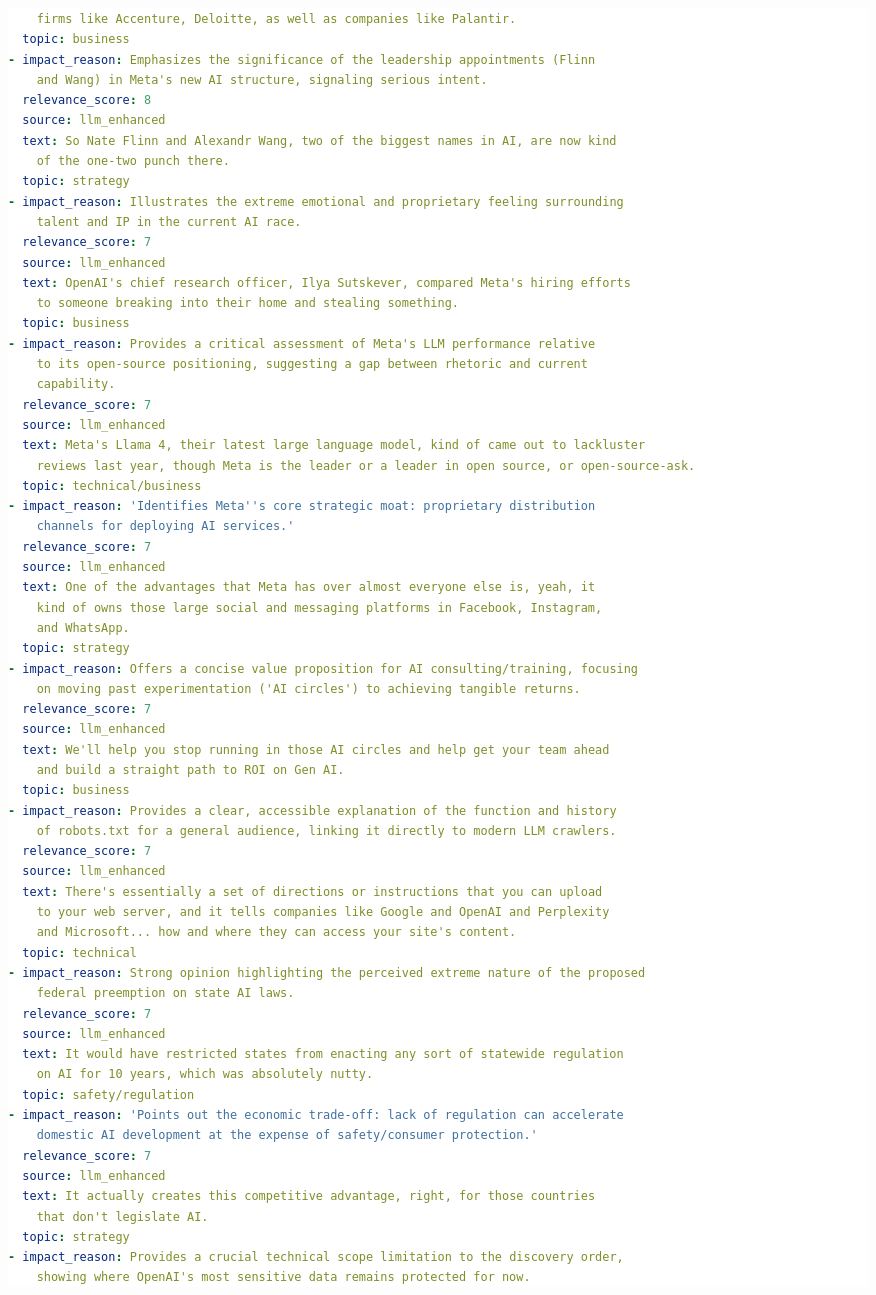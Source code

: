 ```yaml
    firms like Accenture, Deloitte, as well as companies like Palantir.
  topic: business
- impact_reason: Emphasizes the significance of the leadership appointments (Flinn
    and Wang) in Meta's new AI structure, signaling serious intent.
  relevance_score: 8
  source: llm_enhanced
  text: So Nate Flinn and Alexandr Wang, two of the biggest names in AI, are now kind
    of the one-two punch there.
  topic: strategy
- impact_reason: Illustrates the extreme emotional and proprietary feeling surrounding
    talent and IP in the current AI race.
  relevance_score: 7
  source: llm_enhanced
  text: OpenAI's chief research officer, Ilya Sutskever, compared Meta's hiring efforts
    to someone breaking into their home and stealing something.
  topic: business
- impact_reason: Provides a critical assessment of Meta's LLM performance relative
    to its open-source positioning, suggesting a gap between rhetoric and current
    capability.
  relevance_score: 7
  source: llm_enhanced
  text: Meta's Llama 4, their latest large language model, kind of came out to lackluster
    reviews last year, though Meta is the leader or a leader in open source, or open-source-ask.
  topic: technical/business
- impact_reason: 'Identifies Meta''s core strategic moat: proprietary distribution
    channels for deploying AI services.'
  relevance_score: 7
  source: llm_enhanced
  text: One of the advantages that Meta has over almost everyone else is, yeah, it
    kind of owns those large social and messaging platforms in Facebook, Instagram,
    and WhatsApp.
  topic: strategy
- impact_reason: Offers a concise value proposition for AI consulting/training, focusing
    on moving past experimentation ('AI circles') to achieving tangible returns.
  relevance_score: 7
  source: llm_enhanced
  text: We'll help you stop running in those AI circles and help get your team ahead
    and build a straight path to ROI on Gen AI.
  topic: business
- impact_reason: Provides a clear, accessible explanation of the function and history
    of robots.txt for a general audience, linking it directly to modern LLM crawlers.
  relevance_score: 7
  source: llm_enhanced
  text: There's essentially a set of directions or instructions that you can upload
    to your web server, and it tells companies like Google and OpenAI and Perplexity
    and Microsoft... how and where they can access your site's content.
  topic: technical
- impact_reason: Strong opinion highlighting the perceived extreme nature of the proposed
    federal preemption on state AI laws.
  relevance_score: 7
  source: llm_enhanced
  text: It would have restricted states from enacting any sort of statewide regulation
    on AI for 10 years, which was absolutely nutty.
  topic: safety/regulation
- impact_reason: 'Points out the economic trade-off: lack of regulation can accelerate
    domestic AI development at the expense of safety/consumer protection.'
  relevance_score: 7
  source: llm_enhanced
  text: It actually creates this competitive advantage, right, for those countries
    that don't legislate AI.
  topic: strategy
- impact_reason: Provides a crucial technical scope limitation to the discovery order,
    showing where OpenAI's most sensitive data remains protected for now.
```